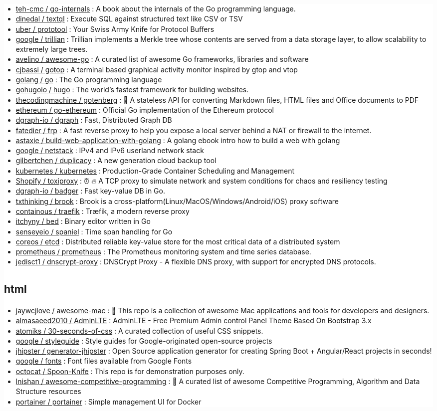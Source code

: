 - [teh-cmc / go-internals](https://github.com/teh-cmc/go-internals) : A book about the internals of the Go programming language.
- [dinedal / textql](https://github.com/dinedal/textql) : Execute SQL against structured text like CSV or TSV
- [uber / prototool](https://github.com/uber/prototool) : Your Swiss Army Knife for Protocol Buffers
- [google / trillian](https://github.com/google/trillian) : Trillian implements a Merkle tree whose contents are served from a data storage layer, to allow scalability to extremely large trees.
- [avelino / awesome-go](https://github.com/avelino/awesome-go) : A curated list of awesome Go frameworks, libraries and software
- [cjbassi / gotop](https://github.com/cjbassi/gotop) : A terminal based graphical activity monitor inspired by gtop and vtop
- [golang / go](https://github.com/golang/go) : The Go programming language
- [gohugoio / hugo](https://github.com/gohugoio/hugo) : The world’s fastest framework for building websites.
- [thecodingmachine / gotenberg](https://github.com/thecodingmachine/gotenberg) : 📜 A stateless API for converting Markdown files, HTML files and Office documents to PDF
- [ethereum / go-ethereum](https://github.com/ethereum/go-ethereum) : Official Go implementation of the Ethereum protocol
- [dgraph-io / dgraph](https://github.com/dgraph-io/dgraph) : Fast, Distributed Graph DB
- [fatedier / frp](https://github.com/fatedier/frp) : A fast reverse proxy to help you expose a local server behind a NAT or firewall to the internet.
- [astaxie / build-web-application-with-golang](https://github.com/astaxie/build-web-application-with-golang) : A golang ebook intro how to build a web with golang
- [google / netstack](https://github.com/google/netstack) : IPv4 and IPv6 userland network stack
- [gilbertchen / duplicacy](https://github.com/gilbertchen/duplicacy) : A new generation cloud backup tool
- [kubernetes / kubernetes](https://github.com/kubernetes/kubernetes) : Production-Grade Container Scheduling and Management
- [Shopify / toxiproxy](https://github.com/Shopify/toxiproxy) : ⏰ 🔥 A TCP proxy to simulate network and system conditions for chaos and resiliency testing
- [dgraph-io / badger](https://github.com/dgraph-io/badger) : Fast key-value DB in Go.
- [txthinking / brook](https://github.com/txthinking/brook) : Brook is a cross-platform(Linux/MacOS/Windows/Android/iOS) proxy software
- [containous / traefik](https://github.com/containous/traefik) : Træfik, a modern reverse proxy
- [itchyny / bed](https://github.com/itchyny/bed) : Binary editor written in Go
- [senseyeio / spaniel](https://github.com/senseyeio/spaniel) : Time span handling for Go
- [coreos / etcd](https://github.com/coreos/etcd) : Distributed reliable key-value store for the most critical data of a distributed system
- [prometheus / prometheus](https://github.com/prometheus/prometheus) : The Prometheus monitoring system and time series database.
- [jedisct1 / dnscrypt-proxy](https://github.com/jedisct1/dnscrypt-proxy) : DNSCrypt Proxy - A flexible DNS proxy, with support for encrypted DNS protocols.


## html

- [jaywcjlove / awesome-mac](https://github.com/jaywcjlove/awesome-mac) :  This repo is a collection of awesome Mac applications and tools for developers and designers.
- [almasaeed2010 / AdminLTE](https://github.com/almasaeed2010/AdminLTE) : AdminLTE - Free Premium Admin control Panel Theme Based On Bootstrap 3.x
- [atomiks / 30-seconds-of-css](https://github.com/atomiks/30-seconds-of-css) : A curated collection of useful CSS snippets.
- [google / styleguide](https://github.com/google/styleguide) : Style guides for Google-originated open-source projects
- [jhipster / generator-jhipster](https://github.com/jhipster/generator-jhipster) : Open Source application generator for creating Spring Boot + Angular/React projects in seconds!
- [google / fonts](https://github.com/google/fonts) : Font files available from Google Fonts
- [octocat / Spoon-Knife](https://github.com/octocat/Spoon-Knife) : This repo is for demonstration purposes only.
- [lnishan / awesome-competitive-programming](https://github.com/lnishan/awesome-competitive-programming) : 💎 A curated list of awesome Competitive Programming, Algorithm and Data Structure resources
- [portainer / portainer](https://github.com/portainer/portainer) : Simple management UI for Docker